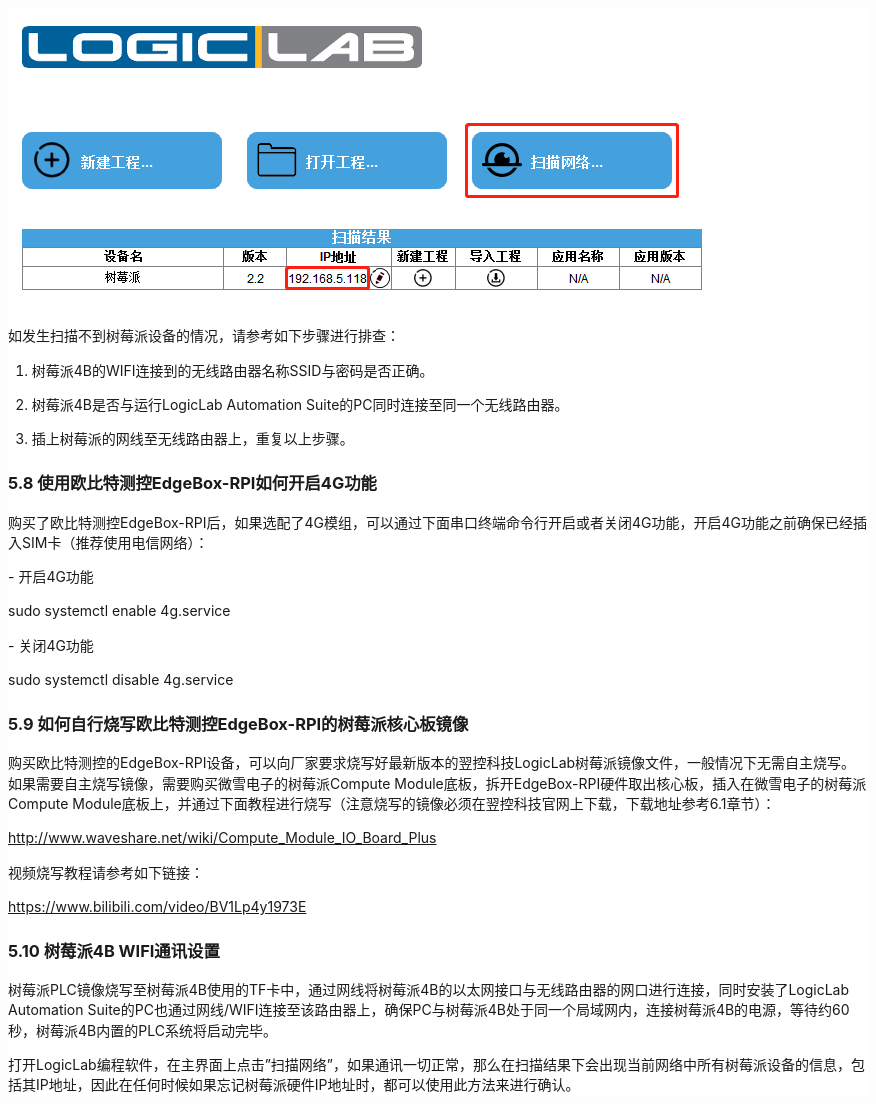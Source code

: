 ![](_images/49.png)

如发生扫描不到树莓派设备的情况，请参考如下步骤进行排查：

1. 树莓派4B的WIFI连接到的无线路由器名称SSID与密码是否正确。

2. 树莓派4B是否与运行LogicLab Automation Suite的PC同时连接至同一个无线路由器。

3. 插上树莓派的网线至无线路由器上，重复以上步骤。

### 5.8 使用欧比特测控EdgeBox-RPI如何开启4G功能

购买了欧比特测控EdgeBox-RPI后，如果选配了4G模组，可以通过下面串口终端命令行开启或者关闭4G功能，开启4G功能之前确保已经插入SIM卡（推荐使用电信网络）：

\- 开启4G功能

sudo systemctl enable 4g.service

\- 关闭4G功能

sudo systemctl disable 4g.service

### 5.9 如何自行烧写欧比特测控EdgeBox-RPI的树莓派核心板镜像

购买欧比特测控的EdgeBox-RPI设备，可以向厂家要求烧写好最新版本的翌控科技LogicLab树莓派镜像文件，一般情况下无需自主烧写。如果需要自主烧写镜像，需要购买微雪电子的树莓派Compute Module底板，拆开EdgeBox-RPI硬件取出核心板，插入在微雪电子的树莓派Compute Module底板上，并通过下面教程进行烧写（注意烧写的镜像必须在翌控科技官网上下载，下载地址参考6.1章节）：

http://www.waveshare.net/wiki/Compute_Module_IO_Board_Plus

视频烧写教程请参考如下链接：

https://www.bilibili.com/video/BV1Lp4y1973E



###	5.10 树莓派4B WIFI通讯设置
树莓派PLC镜像烧写至树莓派4B使用的TF卡中，通过网线将树莓派4B的以太网接口与无线路由器的网口进行连接，同时安装了LogicLab Automation Suite的PC也通过网线/WIFI连接至该路由器上，确保PC与树莓派4B处于同一个局域网内，连接树莓派4B的电源，等待约60秒，树莓派4B内置的PLC系统将启动完毕。

打开LogicLab编程软件，在主界面上点击”扫描网络”，如果通讯一切正常，那么在扫描结果下会出现当前网络中所有树莓派设备的信息，包括其IP地址，因此在任何时候如果忘记树莓派硬件IP地址时，都可以使用此方法来进行确认。
 